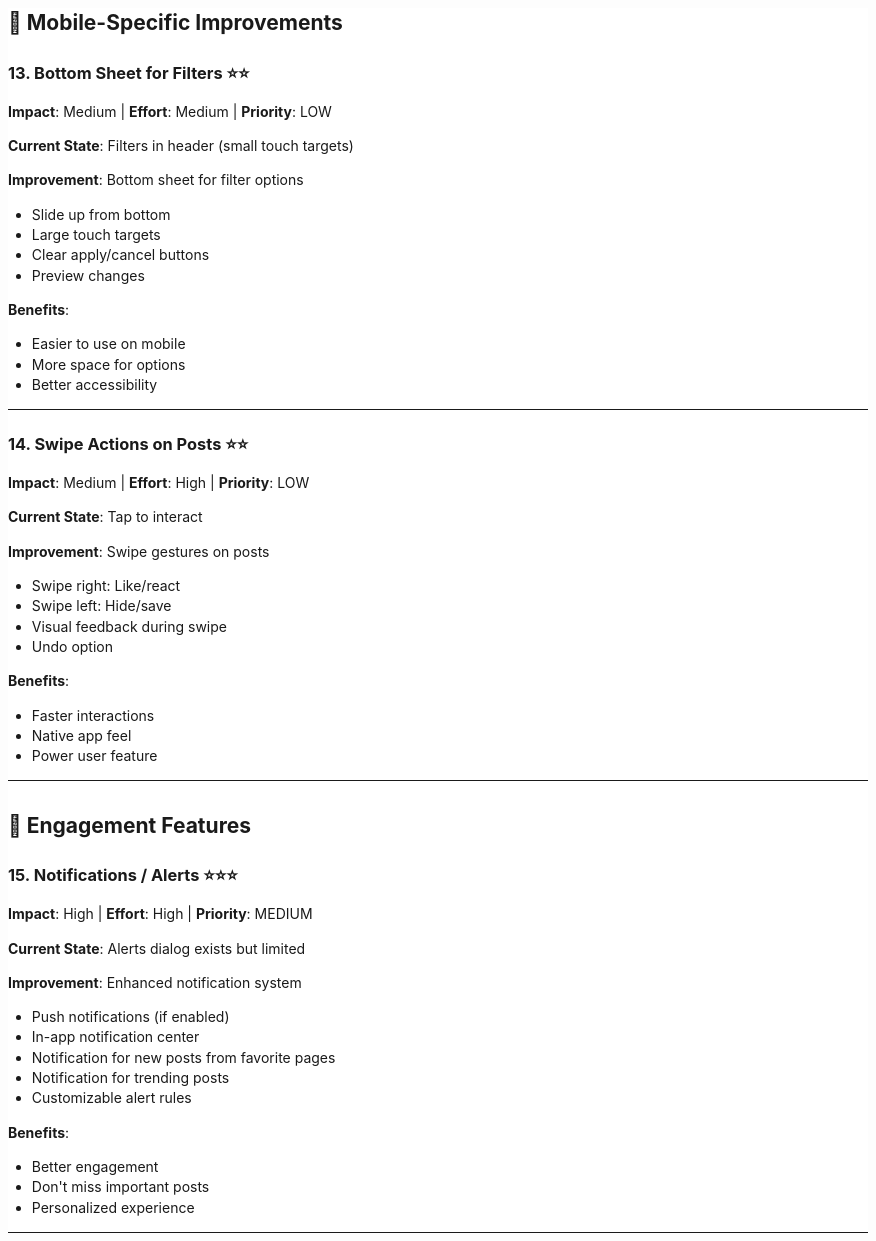 
## 📱 Mobile-Specific Improvements

### 13. **Bottom Sheet for Filters** ⭐⭐
**Impact**: Medium | **Effort**: Medium | **Priority**: LOW

**Current State**: Filters in header (small touch targets)

**Improvement**: Bottom sheet for filter options
- Slide up from bottom
- Large touch targets
- Clear apply/cancel buttons
- Preview changes

**Benefits**:
- Easier to use on mobile
- More space for options
- Better accessibility

---

### 14. **Swipe Actions on Posts** ⭐⭐
**Impact**: Medium | **Effort**: High | **Priority**: LOW

**Current State**: Tap to interact

**Improvement**: Swipe gestures on posts
- Swipe right: Like/react
- Swipe left: Hide/save
- Visual feedback during swipe
- Undo option

**Benefits**:
- Faster interactions
- Native app feel
- Power user feature

---

## 🔔 Engagement Features

### 15. **Notifications / Alerts** ⭐⭐⭐
**Impact**: High | **Effort**: High | **Priority**: MEDIUM

**Current State**: Alerts dialog exists but limited

**Improvement**: Enhanced notification system
- Push notifications (if enabled)
- In-app notification center
- Notification for new posts from favorite pages
- Notification for trending posts
- Customizable alert rules

**Benefits**:
- Better engagement
- Don't miss important posts
- Personalized experience

---